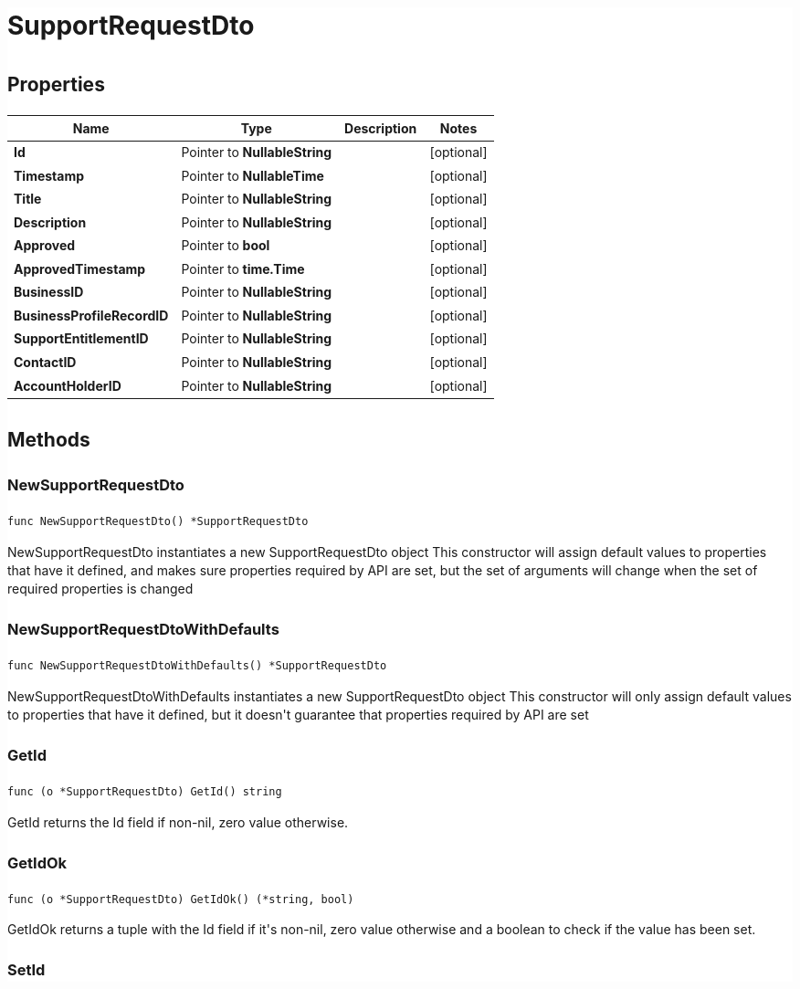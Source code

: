 # SupportRequestDto

## Properties

Name | Type | Description | Notes
------------ | ------------- | ------------- | -------------
**Id** | Pointer to **NullableString** |  | [optional] 
**Timestamp** | Pointer to **NullableTime** |  | [optional] 
**Title** | Pointer to **NullableString** |  | [optional] 
**Description** | Pointer to **NullableString** |  | [optional] 
**Approved** | Pointer to **bool** |  | [optional] 
**ApprovedTimestamp** | Pointer to **time.Time** |  | [optional] 
**BusinessID** | Pointer to **NullableString** |  | [optional] 
**BusinessProfileRecordID** | Pointer to **NullableString** |  | [optional] 
**SupportEntitlementID** | Pointer to **NullableString** |  | [optional] 
**ContactID** | Pointer to **NullableString** |  | [optional] 
**AccountHolderID** | Pointer to **NullableString** |  | [optional] 

## Methods

### NewSupportRequestDto

`func NewSupportRequestDto() *SupportRequestDto`

NewSupportRequestDto instantiates a new SupportRequestDto object
This constructor will assign default values to properties that have it defined,
and makes sure properties required by API are set, but the set of arguments
will change when the set of required properties is changed

### NewSupportRequestDtoWithDefaults

`func NewSupportRequestDtoWithDefaults() *SupportRequestDto`

NewSupportRequestDtoWithDefaults instantiates a new SupportRequestDto object
This constructor will only assign default values to properties that have it defined,
but it doesn't guarantee that properties required by API are set

### GetId

`func (o *SupportRequestDto) GetId() string`

GetId returns the Id field if non-nil, zero value otherwise.

### GetIdOk

`func (o *SupportRequestDto) GetIdOk() (*string, bool)`

GetIdOk returns a tuple with the Id field if it's non-nil, zero value otherwise
and a boolean to check if the value has been set.

### SetId
